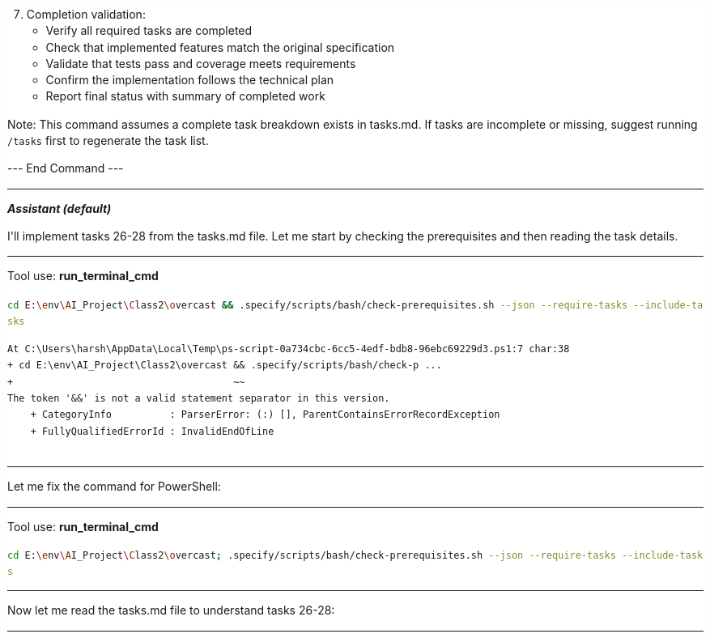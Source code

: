 7. Completion validation:
   - Verify all required tasks are completed
   - Check that implemented features match the original specification
   - Validate that tests pass and coverage meets requirements
   - Confirm the implementation follows the technical plan
   - Report final status with summary of completed work

Note: This command assumes a complete task breakdown exists in tasks.md. If tasks are incomplete or missing, suggest running `/tasks` first to regenerate the task list.

--- End Command ---

---

_**Assistant (default)**_

I'll implement tasks 26-28 from the tasks.md file. Let me start by checking the prerequisites and then reading the task details.


---

Tool use: **run_terminal_cmd**

```bash
cd E:\env\AI_Project\Class2\overcast && .specify/scripts/bash/check-prerequisites.sh --json --require-tasks --include-tasks
```

```
At C:\Users\harsh\AppData\Local\Temp\ps-script-0a734cbc-6cc5-4edf-bdb8-96ebc69229d3.ps1:7 char:38
+ cd E:\env\AI_Project\Class2\overcast && .specify/scripts/bash/check-p ...
+                                      ~~
The token '&&' is not a valid statement separator in this version.
    + CategoryInfo          : ParserError: (:) [], ParentContainsErrorRecordException
    + FullyQualifiedErrorId : InvalidEndOfLine
 

```

---

Let me fix the command for PowerShell:


---

Tool use: **run_terminal_cmd**

```bash
cd E:\env\AI_Project\Class2\overcast; .specify/scripts/bash/check-prerequisites.sh --json --require-tasks --include-tasks
```

---

Now let me read the tasks.md file to understand tasks 26-28:


---
